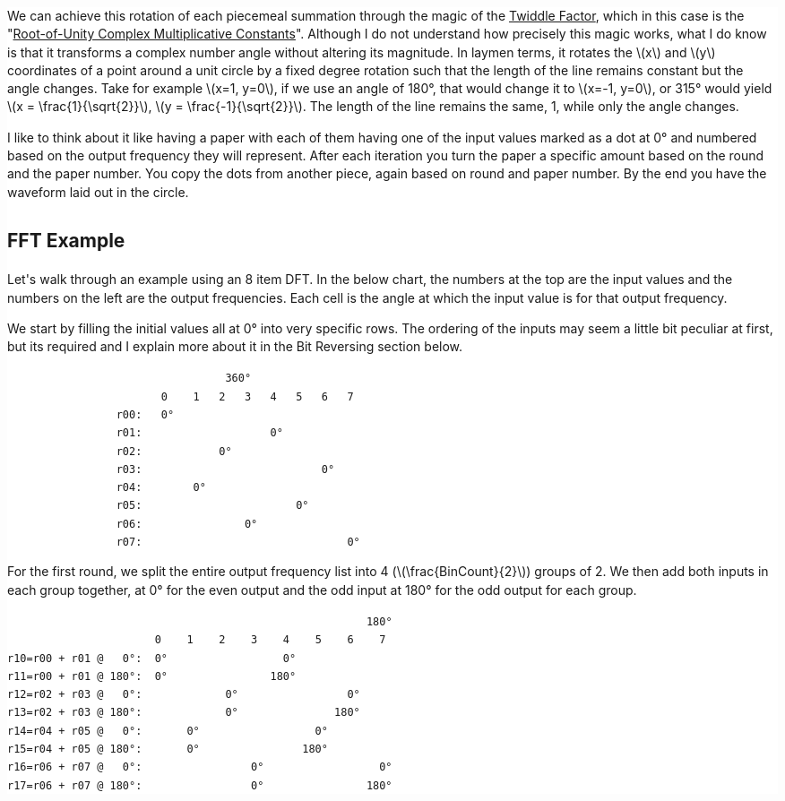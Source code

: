 We can achieve this rotation of each piecemeal summation through the magic of
the [Twiddle Factor](https://en.wikipedia.org/wiki/Twiddle_factor), which in
this case is the
"[Root-of-Unity Complex Multiplicative Constants](https://en.wikipedia.org/wiki/Root_of_unity)".
Although I do not understand how precisely this magic works, what I do know is
that it transforms a complex number angle without altering its magnitude. In
laymen terms, it rotates the \\(x\\) and \\(y\\) coordinates of a point around a
unit circle by a fixed degree rotation such that the length of the line remains
constant but the angle changes. Take for example \\(x=1, y=0\\), if we use an
angle of 180°, that would change it to \\(x=-1, y=0\\), or 315° would yield \\(x
= \\frac{1}{\\sqrt{2}}\\), \\(y = \\frac{-1}{\\sqrt{2}}\\). The length of the
line remains the same, 1, while only the angle changes.

I like to think about it like having a paper with each of them having one of the
input values marked as a dot at 0° and numbered based on the output frequency
they will represent. After each iteration you turn the paper a specific amount
based on the round and the paper number. You copy the dots from another piece,
again based on round and paper number. By the end you have the waveform laid out
in the circle.

## FFT Example

Let's walk through an example using an 8 item DFT.  In the below chart, the
numbers at the top are the input values and the numbers on the left are the
output frequencies. Each cell is the angle at which the input value is for that
output frequency.

We start by filling the initial values all at 0° into very specific rows. The
ordering of the inputs may seem a little bit peculiar at first, but its required
and I explain more about it in the Bit Reversing section below.

                                      360° 
                            0    1   2   3   4   5   6   7  
                     r00:   0°                              
                     r01:                    0°             
                     r02:            0°                     
                     r03:                            0°     
                     r04:        0°                         
                     r05:                        0°         
                     r06:                0°                 
                     r07:                                0° 

For the first round, we split the entire output frequency list into 4
(\\(\\frac{BinCount}{2}\\)) groups of 2. We then add both inputs in each group
together, at 0° for the even output and the odd input at 180° for the odd output
for each group.

                                                            180° 
                           0    1    2    3    4    5    6    7 
    r10=r00 + r01 @   0°:  0°                  0°             
    r11=r00 + r01 @ 180°:  0°                180°             
    r12=r02 + r03 @   0°:             0°                 0°     
    r13=r02 + r03 @ 180°:             0°               180°     
    r14=r04 + r05 @   0°:       0°                  0°         
    r15=r04 + r05 @ 180°:       0°                180°         
    r16=r06 + r07 @   0°:                 0°                  0° 
    r17=r06 + r07 @ 180°:                 0°                180° 
